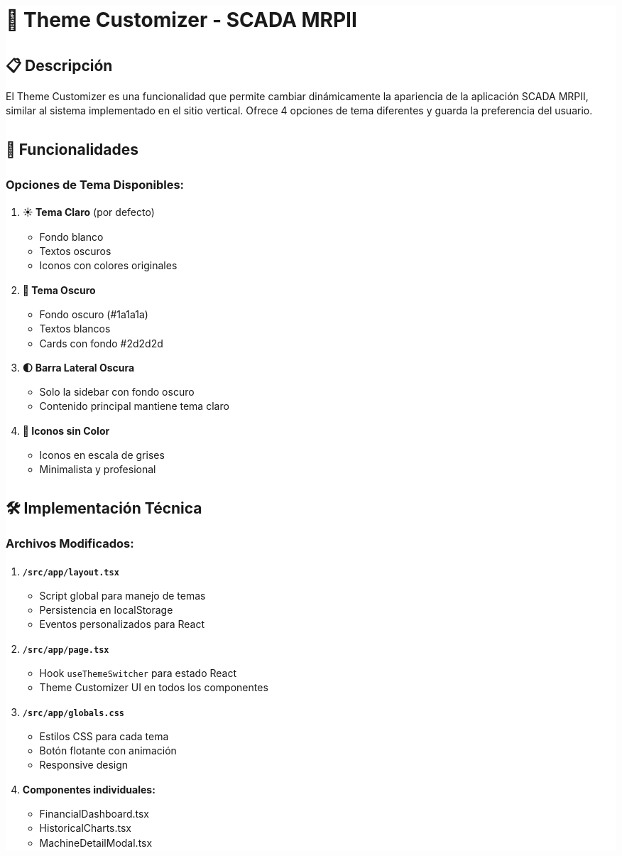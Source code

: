 # 🎨 Theme Customizer - SCADA MRPII

## 📋 Descripción

El Theme Customizer es una funcionalidad que permite cambiar dinámicamente la apariencia de la aplicación SCADA MRPII, similar al sistema implementado en el sitio vertical. Ofrece 4 opciones de tema diferentes y guarda la preferencia del usuario.

## 🚀 Funcionalidades

### **Opciones de Tema Disponibles:**

1. **☀️ Tema Claro** (por defecto)
   - Fondo blanco
   - Textos oscuros
   - Iconos con colores originales

2. **🌙 Tema Oscuro**
   - Fondo oscuro (#1a1a1a)
   - Textos blancos
   - Cards con fondo #2d2d2d

3. **🌓 Barra Lateral Oscura**
   - Solo la sidebar con fondo oscuro
   - Contenido principal mantiene tema claro

4. **🎨 Iconos sin Color**
   - Iconos en escala de grises
   - Minimalista y profesional

## 🛠️ Implementación Técnica

### **Archivos Modificados:**

1. **`/src/app/layout.tsx`**
   - Script global para manejo de temas
   - Persistencia en localStorage
   - Eventos personalizados para React

2. **`/src/app/page.tsx`**
   - Hook `useThemeSwitcher` para estado React
   - Theme Customizer UI en todos los componentes

3. **`/src/app/globals.css`**
   - Estilos CSS para cada tema
   - Botón flotante con animación
   - Responsive design

4. **Componentes individuales:**
   - FinancialDashboard.tsx
   - HistoricalCharts.tsx
   - MachineDetailModal.tsx
